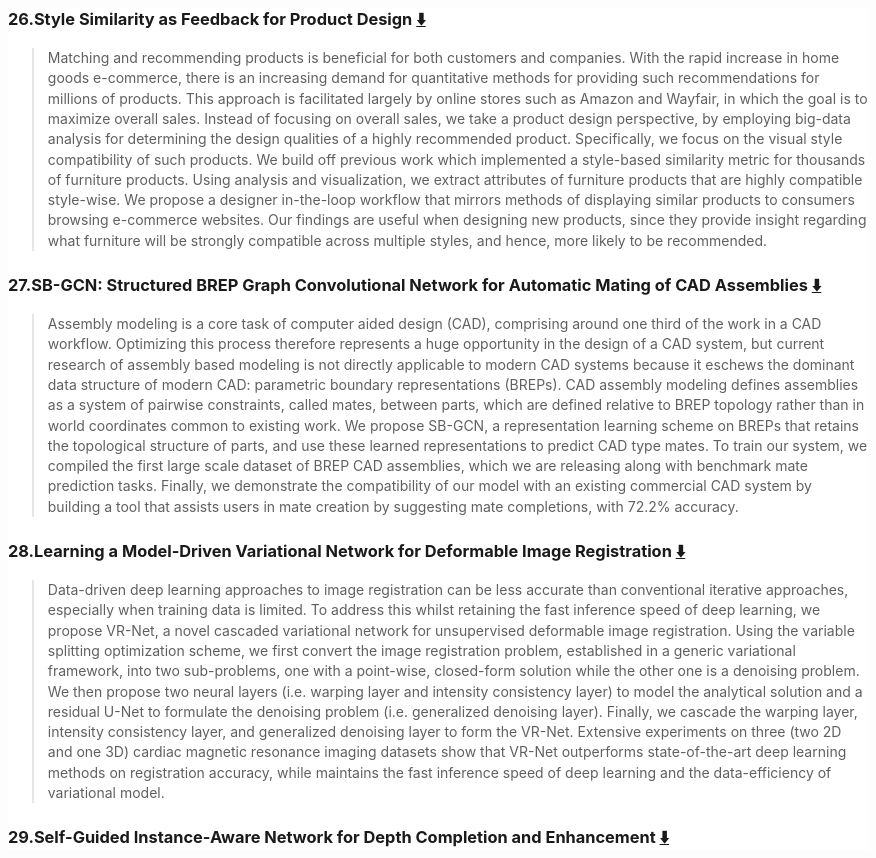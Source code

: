 ### 26.Style Similarity as Feedback for Product Design  [ :arrow_down: ](https://arxiv.org/pdf/2105.12256.pdf)
>  Matching and recommending products is beneficial for both customers and companies. With the rapid increase in home goods e-commerce, there is an increasing demand for quantitative methods for providing such recommendations for millions of products. This approach is facilitated largely by online stores such as Amazon and Wayfair, in which the goal is to maximize overall sales. Instead of focusing on overall sales, we take a product design perspective, by employing big-data analysis for determining the design qualities of a highly recommended product. Specifically, we focus on the visual style compatibility of such products. We build off previous work which implemented a style-based similarity metric for thousands of furniture products. Using analysis and visualization, we extract attributes of furniture products that are highly compatible style-wise. We propose a designer in-the-loop workflow that mirrors methods of displaying similar products to consumers browsing e-commerce websites. Our findings are useful when designing new products, since they provide insight regarding what furniture will be strongly compatible across multiple styles, and hence, more likely to be recommended.      
### 27.SB-GCN: Structured BREP Graph Convolutional Network for Automatic Mating of CAD Assemblies  [ :arrow_down: ](https://arxiv.org/pdf/2105.12238.pdf)
>  Assembly modeling is a core task of computer aided design (CAD), comprising around one third of the work in a CAD workflow. Optimizing this process therefore represents a huge opportunity in the design of a CAD system, but current research of assembly based modeling is not directly applicable to modern CAD systems because it eschews the dominant data structure of modern CAD: parametric boundary representations (BREPs). CAD assembly modeling defines assemblies as a system of pairwise constraints, called mates, between parts, which are defined relative to BREP topology rather than in world coordinates common to existing work. We propose SB-GCN, a representation learning scheme on BREPs that retains the topological structure of parts, and use these learned representations to predict CAD type mates. To train our system, we compiled the first large scale dataset of BREP CAD assemblies, which we are releasing along with benchmark mate prediction tasks. Finally, we demonstrate the compatibility of our model with an existing commercial CAD system by building a tool that assists users in mate creation by suggesting mate completions, with 72.2% accuracy.      
### 28.Learning a Model-Driven Variational Network for Deformable Image Registration  [ :arrow_down: ](https://arxiv.org/pdf/2105.12227.pdf)
>  Data-driven deep learning approaches to image registration can be less accurate than conventional iterative approaches, especially when training data is limited. To address this whilst retaining the fast inference speed of deep learning, we propose VR-Net, a novel cascaded variational network for unsupervised deformable image registration. Using the variable splitting optimization scheme, we first convert the image registration problem, established in a generic variational framework, into two sub-problems, one with a point-wise, closed-form solution while the other one is a denoising problem. We then propose two neural layers (i.e. warping layer and intensity consistency layer) to model the analytical solution and a residual U-Net to formulate the denoising problem (i.e. generalized denoising layer). Finally, we cascade the warping layer, intensity consistency layer, and generalized denoising layer to form the VR-Net. Extensive experiments on three (two 2D and one 3D) cardiac magnetic resonance imaging datasets show that VR-Net outperforms state-of-the-art deep learning methods on registration accuracy, while maintains the fast inference speed of deep learning and the data-efficiency of variational model.      
### 29.Self-Guided Instance-Aware Network for Depth Completion and Enhancement  [ :arrow_down: ](https://arxiv.org/pdf/2105.12186.pdf)